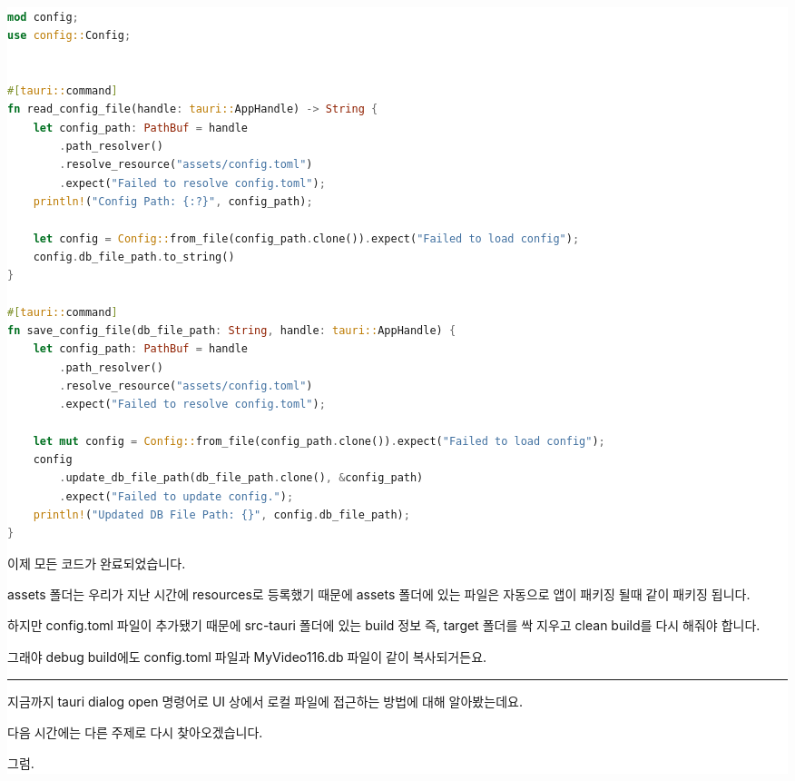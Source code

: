 ```rust
mod config;
use config::Config;


#[tauri::command]
fn read_config_file(handle: tauri::AppHandle) -> String {
    let config_path: PathBuf = handle
        .path_resolver()
        .resolve_resource("assets/config.toml")
        .expect("Failed to resolve config.toml");
    println!("Config Path: {:?}", config_path);

    let config = Config::from_file(config_path.clone()).expect("Failed to load config");
    config.db_file_path.to_string()
}

#[tauri::command]
fn save_config_file(db_file_path: String, handle: tauri::AppHandle) {
    let config_path: PathBuf = handle
        .path_resolver()
        .resolve_resource("assets/config.toml")
        .expect("Failed to resolve config.toml");

    let mut config = Config::from_file(config_path.clone()).expect("Failed to load config");
    config
        .update_db_file_path(db_file_path.clone(), &config_path)
        .expect("Failed to update config.");
    println!("Updated DB File Path: {}", config.db_file_path);
}
```

이제 모든 코드가 완료되었습니다.

assets 폴더는 우리가 지난 시간에 resources로 등록했기 때문에 assets 폴더에 있는 파일은 자동으로 앱이 패키징 될때 같이 패키징 됩니다.

하지만 config.toml 파일이 추가됐기 때문에 src-tauri 폴더에 있는 build 정보 즉, target 폴더를 싹 지우고 clean build를 다시 해줘야 합니다.

그래야 debug build에도 config.toml 파일과 MyVideo116.db 파일이 같이 복사되거든요.

---

지금까지 tauri dialog open 명령어로 UI 상에서 로컬 파일에 접근하는 방법에 대해 알아봤는데요.

다음 시간에는 다른 주제로 다시 찾아오겠습니다.

그럼.

